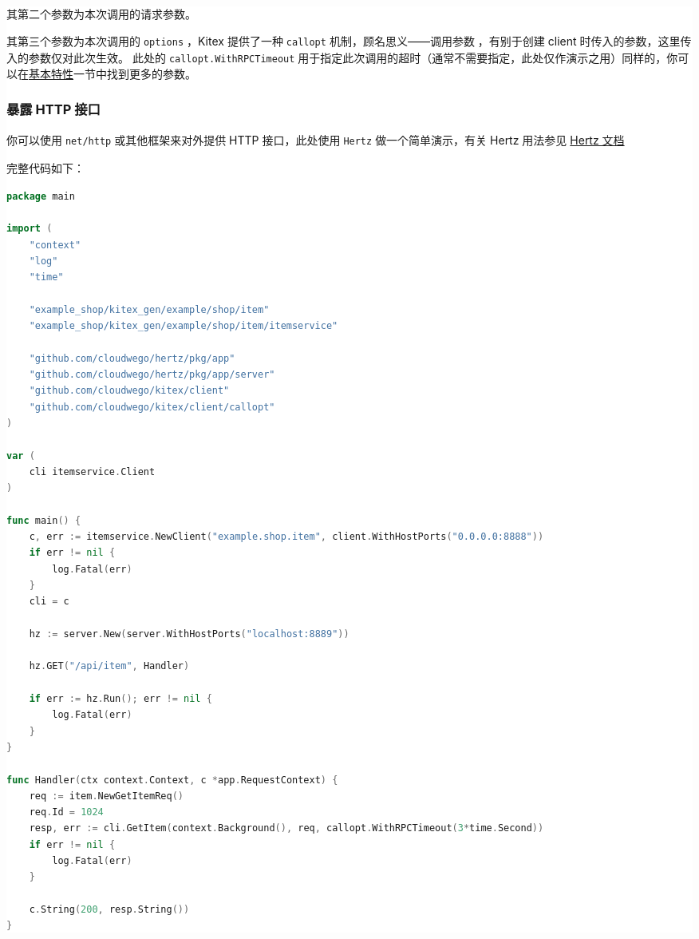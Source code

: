 其第二个参数为本次调用的请求参数。

其第三个参数为本次调用的 `options` ，Kitex 提供了一种 `callopt` 机制，顾名思义——调用参数 ，有别于创建 client 时传入的参数，这里传入的参数仅对此次生效。 此处的 `callopt.WithRPCTimeout` 用于指定此次调用的超时（通常不需要指定，此处仅作演示之用）同样的，你可以在[基本特性](https://www.cloudwego.io/zh/docs/kitex/tutorials/basic-feature)一节中找到更多的参数。

### 暴露 HTTP 接口

你可以使用 `net/http` 或其他框架来对外提供 HTTP 接口，此处使用 `Hertz` 做一个简单演示，有关 Hertz 用法参见 [Hertz 文档](https://www.cloudwego.io/zh/docs/hertz/)

完整代码如下：

```go
package main

import (
	"context"
	"log"
	"time"

	"example_shop/kitex_gen/example/shop/item"
	"example_shop/kitex_gen/example/shop/item/itemservice"

	"github.com/cloudwego/hertz/pkg/app"
	"github.com/cloudwego/hertz/pkg/app/server"
	"github.com/cloudwego/kitex/client"
	"github.com/cloudwego/kitex/client/callopt"
)

var (
	cli itemservice.Client
)

func main() {
	c, err := itemservice.NewClient("example.shop.item", client.WithHostPorts("0.0.0.0:8888"))
	if err != nil {
		log.Fatal(err)
	}
	cli = c

	hz := server.New(server.WithHostPorts("localhost:8889"))

	hz.GET("/api/item", Handler)

	if err := hz.Run(); err != nil {
		log.Fatal(err)
	}
}

func Handler(ctx context.Context, c *app.RequestContext) {
	req := item.NewGetItemReq()
	req.Id = 1024
	resp, err := cli.GetItem(context.Background(), req, callopt.WithRPCTimeout(3*time.Second))
	if err != nil {
		log.Fatal(err)
	}

	c.String(200, resp.String())
}
```
